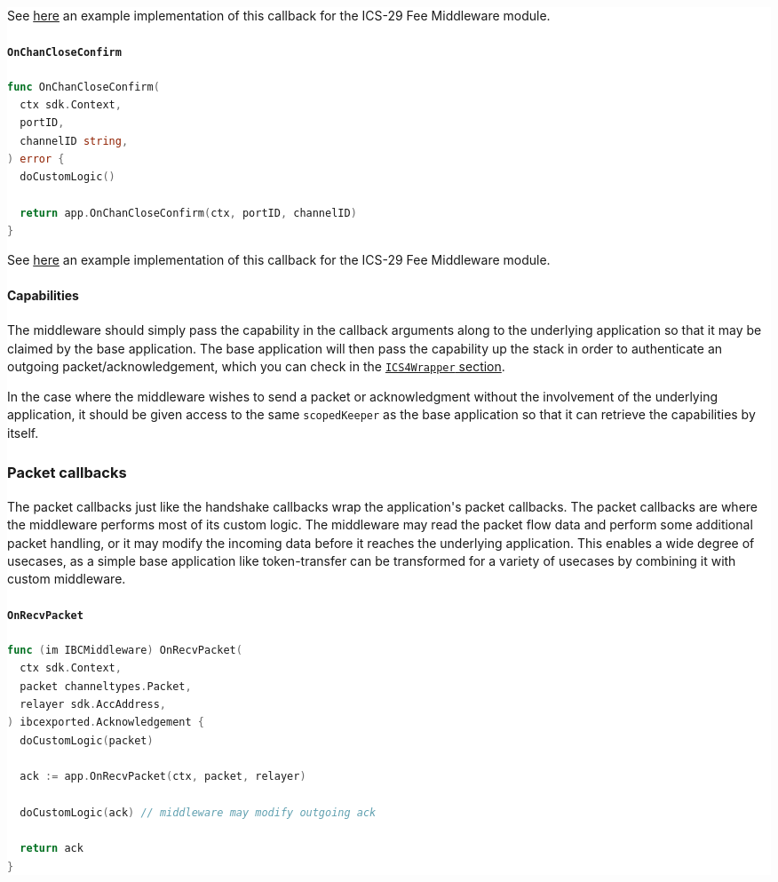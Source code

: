 See [here](https://github.com/cosmos/ibc-go/blob/v7.0.0/modules/apps/29-fee/ibc_middleware.go#L166-L188) an example implementation of this callback for the ICS-29 Fee Middleware module.

#### `OnChanCloseConfirm`

```go
func OnChanCloseConfirm(
  ctx sdk.Context,
  portID,
  channelID string,
) error {
  doCustomLogic()

  return app.OnChanCloseConfirm(ctx, portID, channelID)
}
```

See [here](https://github.com/cosmos/ibc-go/blob/v7.0.0/modules/apps/29-fee/ibc_middleware.go#L191-L213) an example implementation of this callback for the ICS-29 Fee Middleware module.

#### Capabilities

The middleware should simply pass the capability in the callback arguments along to the underlying application so that it may be claimed by the base application. The base application will then pass the capability up the stack in order to authenticate an outgoing packet/acknowledgement, which you can check in the [`ICS4Wrapper` section](02-develop.md#ics-4-wrappers).

In the case where the middleware wishes to send a packet or acknowledgment without the involvement of the underlying application, it should be given access to the same `scopedKeeper` as the base application so that it can retrieve the capabilities by itself.

### Packet callbacks

The packet callbacks just like the handshake callbacks wrap the application's packet callbacks. The packet callbacks are where the middleware performs most of its custom logic. The middleware may read the packet flow data and perform some additional packet handling, or it may modify the incoming data before it reaches the underlying application. This enables a wide degree of usecases, as a simple base application like token-transfer can be transformed for a variety of usecases by combining it with custom middleware.

#### `OnRecvPacket`

```go
func (im IBCMiddleware) OnRecvPacket(
  ctx sdk.Context,
  packet channeltypes.Packet,
  relayer sdk.AccAddress,
) ibcexported.Acknowledgement {
  doCustomLogic(packet)

  ack := app.OnRecvPacket(ctx, packet, relayer)

  doCustomLogic(ack) // middleware may modify outgoing ack
    
  return ack
}
```
